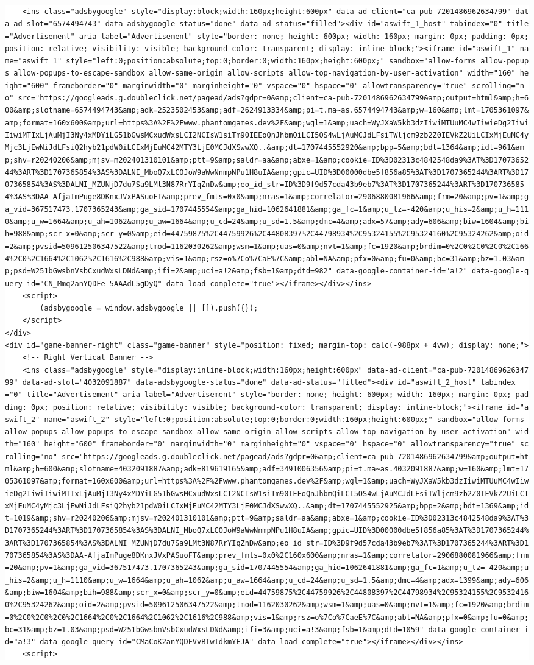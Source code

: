         <ins class="adsbygoogle" style="display:block;width:160px;height:600px" data-ad-client="ca-pub-7201486962634799" data-ad-slot="6574494743" data-adsbygoogle-status="done" data-ad-status="filled"><div id="aswift_1_host" tabindex="0" title="Advertisement" aria-label="Advertisement" style="border: none; height: 600px; width: 160px; margin: 0px; padding: 0px; position: relative; visibility: visible; background-color: transparent; display: inline-block;"><iframe id="aswift_1" name="aswift_1" style="left:0;position:absolute;top:0;border:0;width:160px;height:600px;" sandbox="allow-forms allow-popups allow-popups-to-escape-sandbox allow-same-origin allow-scripts allow-top-navigation-by-user-activation" width="160" height="600" frameborder="0" marginwidth="0" marginheight="0" vspace="0" hspace="0" allowtransparency="true" scrolling="no" src="https://googleads.g.doubleclick.net/pagead/ads?gdpr=0&amp;client=ca-pub-7201486962634799&amp;output=html&amp;h=600&amp;slotname=6574494743&amp;adk=2523502453&amp;adf=2624913334&amp;pi=t.ma~as.6574494743&amp;w=160&amp;lmt=1705361097&amp;format=160x600&amp;url=https%3A%2F%2Fwww.phantomgames.dev%2F&amp;wgl=1&amp;uach=WyJXaW5kb3dzIiwiMTUuMC4wIiwieDg2IiwiIiwiMTIxLjAuMjI3Ny4xMDYiLG51bGwsMCxudWxsLCI2NCIsW1siTm90IEEoQnJhbmQiLCI5OS4wLjAuMCJdLFsiTWljcm9zb2Z0IEVkZ2UiLCIxMjEuMC4yMjc3LjEwNiJdLFsiQ2hyb21pdW0iLCIxMjEuMC42MTY3LjE0MCJdXSwwXQ..&amp;dt=1707445552920&amp;bpp=5&amp;bdt=1364&amp;idt=961&amp;shv=r20240206&amp;mjsv=m202401310101&amp;ptt=9&amp;saldr=aa&amp;abxe=1&amp;cookie=ID%3D02313c4842548da9%3AT%3D1707365244%3ART%3D1707365854%3AS%3DALNI_MboQ7xLCOJoW9aWwNnmpNPu1H8uIA&amp;gpic=UID%3D00000dbe5f856a85%3AT%3D1707365244%3ART%3D1707365854%3AS%3DALNI_MZUNjD7du7Sa9LMt3N87RrYIqZnDw&amp;eo_id_str=ID%3D9f9d57cda43b9eb7%3AT%3D1707365244%3ART%3D1707365854%3AS%3DAA-AfjaImPuge8DKnxJVxPASuoFT&amp;prev_fmts=0x0&amp;nras=1&amp;correlator=2906880081966&amp;frm=20&amp;pv=1&amp;ga_vid=367517473.1707365243&amp;ga_sid=1707445554&amp;ga_hid=1062641881&amp;ga_fc=1&amp;u_tz=-420&amp;u_his=2&amp;u_h=1110&amp;u_w=1664&amp;u_ah=1062&amp;u_aw=1664&amp;u_cd=24&amp;u_sd=1.5&amp;dmc=4&amp;adx=57&amp;ady=606&amp;biw=1604&amp;bih=988&amp;scr_x=0&amp;scr_y=0&amp;eid=44759875%2C44759926%2C44808397%2C44798934%2C95324155%2C95324160%2C95324262&amp;oid=2&amp;pvsid=509612506347522&amp;tmod=1162030262&amp;wsm=1&amp;uas=0&amp;nvt=1&amp;fc=1920&amp;brdim=0%2C0%2C0%2C0%2C1664%2C0%2C1664%2C1062%2C1616%2C988&amp;vis=1&amp;rsz=o%7Co%7CaE%7C&amp;abl=NA&amp;pfx=0&amp;fu=0&amp;bc=31&amp;bz=1.03&amp;psd=W251bGwsbnVsbCxudWxsLDNd&amp;ifi=2&amp;uci=a!2&amp;fsb=1&amp;dtd=982" data-google-container-id="a!2" data-google-query-id="CN_Mmq2anYQDFe-5AAAdL5gDyQ" data-load-complete="true"></iframe></div></ins>
        <script>
            (adsbygoogle = window.adsbygoogle || []).push({});
        </script>
    </div>
    <div id="game-banner-right" class="game-banner" style="position: fixed; margin-top: calc(-988px + 4vw); display: none;"> 
        <!-- Right Vertical Banner -->
        <ins class="adsbygoogle" style="display:inline-block;width:160px;height:600px" data-ad-client="ca-pub-7201486962634799" data-ad-slot="4032091887" data-adsbygoogle-status="done" data-ad-status="filled"><div id="aswift_2_host" tabindex="0" title="Advertisement" aria-label="Advertisement" style="border: none; height: 600px; width: 160px; margin: 0px; padding: 0px; position: relative; visibility: visible; background-color: transparent; display: inline-block;"><iframe id="aswift_2" name="aswift_2" style="left:0;position:absolute;top:0;border:0;width:160px;height:600px;" sandbox="allow-forms allow-popups allow-popups-to-escape-sandbox allow-same-origin allow-scripts allow-top-navigation-by-user-activation" width="160" height="600" frameborder="0" marginwidth="0" marginheight="0" vspace="0" hspace="0" allowtransparency="true" scrolling="no" src="https://googleads.g.doubleclick.net/pagead/ads?gdpr=0&amp;client=ca-pub-7201486962634799&amp;output=html&amp;h=600&amp;slotname=4032091887&amp;adk=819619165&amp;adf=3491006356&amp;pi=t.ma~as.4032091887&amp;w=160&amp;lmt=1705361097&amp;format=160x600&amp;url=https%3A%2F%2Fwww.phantomgames.dev%2F&amp;wgl=1&amp;uach=WyJXaW5kb3dzIiwiMTUuMC4wIiwieDg2IiwiIiwiMTIxLjAuMjI3Ny4xMDYiLG51bGwsMCxudWxsLCI2NCIsW1siTm90IEEoQnJhbmQiLCI5OS4wLjAuMCJdLFsiTWljcm9zb2Z0IEVkZ2UiLCIxMjEuMC4yMjc3LjEwNiJdLFsiQ2hyb21pdW0iLCIxMjEuMC42MTY3LjE0MCJdXSwwXQ..&amp;dt=1707445552925&amp;bpp=2&amp;bdt=1369&amp;idt=1019&amp;shv=r20240206&amp;mjsv=m202401310101&amp;ptt=9&amp;saldr=aa&amp;abxe=1&amp;cookie=ID%3D02313c4842548da9%3AT%3D1707365244%3ART%3D1707365854%3AS%3DALNI_MboQ7xLCOJoW9aWwNnmpNPu1H8uIA&amp;gpic=UID%3D00000dbe5f856a85%3AT%3D1707365244%3ART%3D1707365854%3AS%3DALNI_MZUNjD7du7Sa9LMt3N87RrYIqZnDw&amp;eo_id_str=ID%3D9f9d57cda43b9eb7%3AT%3D1707365244%3ART%3D1707365854%3AS%3DAA-AfjaImPuge8DKnxJVxPASuoFT&amp;prev_fmts=0x0%2C160x600&amp;nras=1&amp;correlator=2906880081966&amp;frm=20&amp;pv=1&amp;ga_vid=367517473.1707365243&amp;ga_sid=1707445554&amp;ga_hid=1062641881&amp;ga_fc=1&amp;u_tz=-420&amp;u_his=2&amp;u_h=1110&amp;u_w=1664&amp;u_ah=1062&amp;u_aw=1664&amp;u_cd=24&amp;u_sd=1.5&amp;dmc=4&amp;adx=1399&amp;ady=606&amp;biw=1604&amp;bih=988&amp;scr_x=0&amp;scr_y=0&amp;eid=44759875%2C44759926%2C44808397%2C44798934%2C95324155%2C95324160%2C95324262&amp;oid=2&amp;pvsid=509612506347522&amp;tmod=1162030262&amp;wsm=1&amp;uas=0&amp;nvt=1&amp;fc=1920&amp;brdim=0%2C0%2C0%2C0%2C1664%2C0%2C1664%2C1062%2C1616%2C988&amp;vis=1&amp;rsz=o%7Co%7CaeE%7C&amp;abl=NA&amp;pfx=0&amp;fu=0&amp;bc=31&amp;bz=1.03&amp;psd=W251bGwsbnVsbCxudWxsLDNd&amp;ifi=3&amp;uci=a!3&amp;fsb=1&amp;dtd=1059" data-google-container-id="a!3" data-google-query-id="CMaCoK2anYQDFVvBTwIdkmYEJA" data-load-complete="true"></iframe></div></ins>
        <script>